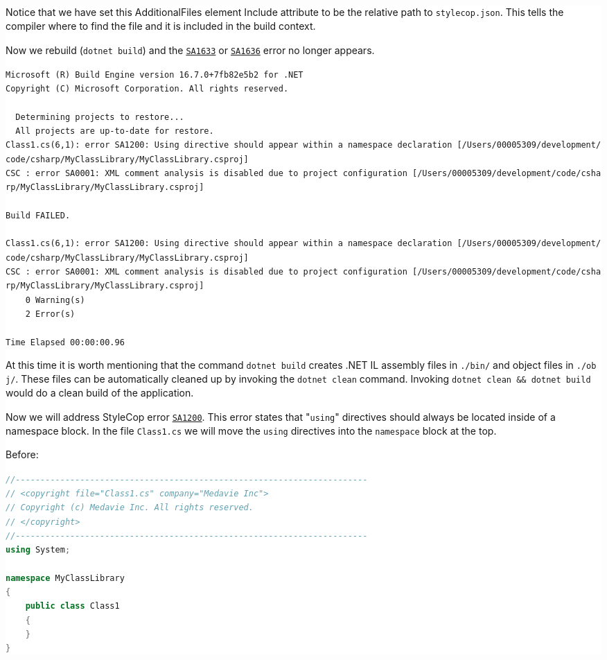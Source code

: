 Notice that we have set this AdditionalFiles element Include attribute to be the relative path to `stylecop.json`.  This tells the compiler where to find the file and it is included in the build context.

Now we rebuild (`dotnet build`) and the [`SA1633`](https://github.com/DotNetAnalyzers/StyleCopAnalyzers/blob/master/documentation/SA1633.md) or [`SA1636`](https://github.com/DotNetAnalyzers/StyleCopAnalyzers/blob/master/documentation/SA1636.md) error no longer appears.
```
Microsoft (R) Build Engine version 16.7.0+7fb82e5b2 for .NET
Copyright (C) Microsoft Corporation. All rights reserved.

  Determining projects to restore...
  All projects are up-to-date for restore.
Class1.cs(6,1): error SA1200: Using directive should appear within a namespace declaration [/Users/00005309/development/code/csharp/MyClassLibrary/MyClassLibrary.csproj]
CSC : error SA0001: XML comment analysis is disabled due to project configuration [/Users/00005309/development/code/csharp/MyClassLibrary/MyClassLibrary.csproj]

Build FAILED.

Class1.cs(6,1): error SA1200: Using directive should appear within a namespace declaration [/Users/00005309/development/code/csharp/MyClassLibrary/MyClassLibrary.csproj]
CSC : error SA0001: XML comment analysis is disabled due to project configuration [/Users/00005309/development/code/csharp/MyClassLibrary/MyClassLibrary.csproj]
    0 Warning(s)
    2 Error(s)

Time Elapsed 00:00:00.96
```

At this time it is worth mentioning that the command `dotnet build` creates .NET IL assembly files in `./bin/` and object files in `./obj/`.  These files can be automatically cleaned up by invoking the `dotnet clean` command.  Invoking `dotnet clean && dotnet build` would do a clean build of the application.

Now we will address StyleCop error [`SA1200`](https://github.com/DotNetAnalyzers/StyleCopAnalyzers/blob/master/documentation/SA1200.md).  This error states that "`using`" directives should always be located inside of a namespace block.  In the file `Class1.cs` we will move the `using` directives into the `namespace` block at the top.

Before:
```cs
//-----------------------------------------------------------------------
// <copyright file="Class1.cs" company="Medavie Inc">
// Copyright (c) Medavie Inc. All rights reserved.
// </copyright>
//-----------------------------------------------------------------------
using System;

namespace MyClassLibrary
{
    public class Class1
    {
    }
}
```
